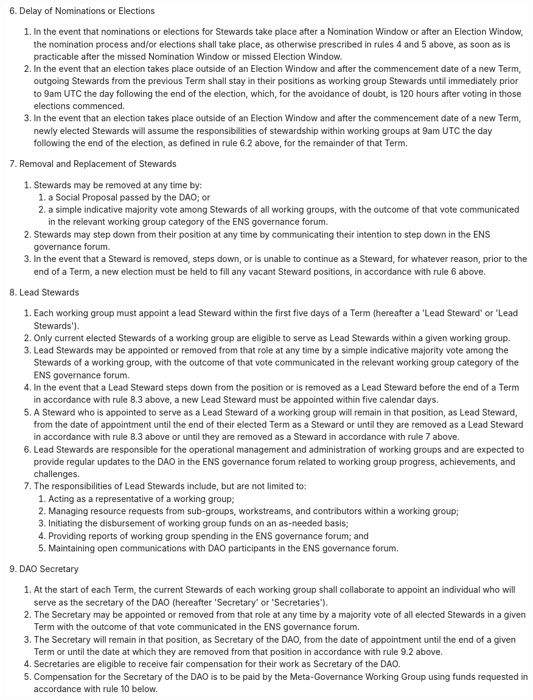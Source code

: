 6. Delay of Nominations or Elections
    1. In the event that nominations or elections for Stewards take place after a Nomination Window or after an Election Window, the nomination process and/or elections shall take place, as otherwise prescribed in rules 4 and 5 above, as soon as is practicable after the missed Nomination Window or missed Election Window.
    2. In the event that an election takes place outside of an Election Window and after the commencement date of a new Term, outgoing Stewards from the previous Term shall stay in their positions as working group Stewards until immediately prior to 9am UTC the day following the end of the election, which, for the avoidance of doubt, is 120 hours after voting in those elections commenced.
    3. In the event that an election takes place outside of an Election Window and after the commencement date of a new Term, newly elected Stewards will assume the responsibilities of stewardship within working groups at 9am UTC the day following the end of the election, as defined in rule 6.2 above, for the remainder of that Term.

7. Removal and Replacement of Stewards
    1. Stewards may be removed at any time by:
        1. a Social Proposal passed by the DAO; or
        2. a simple indicative majority vote among Stewards of all working groups, with the outcome of that vote communicated in the relevant working group category of the ENS governance forum.
    2. Stewards may step down from their position at any time by communicating their intention to step down in the ENS governance forum.
    3. In the event that a Steward is removed, steps down, or is unable to continue as a Steward, for whatever reason, prior to the end of a Term, a new election must be held to fill any vacant Steward positions, in accordance with rule 6 above.

8. Lead Stewards 
    1. Each working group must appoint a lead Steward within the first five days of a Term (hereafter a 'Lead Steward' or 'Lead Stewards').
    2. Only current elected Stewards of a working group are eligible to serve as Lead Stewards within a given working group.
    3. Lead Stewards may be appointed or removed from that role at any time by a simple indicative majority vote among the Stewards of a working group, with the outcome of that vote communicated in the relevant working group category of the ENS governance forum.
    4. In the event that a Lead Steward steps down from the position or is removed as a Lead Steward before the end of a Term in accordance with rule 8.3 above, a new Lead Steward must be appointed within five calendar days.  
    5. A Steward who is appointed to serve as a Lead Steward of a working group will remain in that position, as Lead Steward, from the date of appointment until the end of their elected Term as a Steward or until they are removed as a Lead Steward in accordance with rule 8.3 above or until they are removed as a Steward in accordance with rule 7 above.
    6. Lead Stewards are responsible for the operational management and administration of working groups and are expected to provide regular updates to the DAO in the ENS governance forum related to working group progress, achievements, and challenges.
    7. The responsibilities of Lead Stewards include, but are not limited to:
        1. Acting as a representative of a working group;
        2. Managing resource requests from sub-groups, workstreams, and contributors within a working group;
        3. Initiating the disbursement of working group funds on an as-needed basis;
        4. Providing reports of working group spending in the ENS governance forum; and 
        5. Maintaining open communications with DAO participants in the ENS governance forum.

9. DAO Secretary  
    1. At the start of each Term, the current Stewards of each working group shall collaborate to appoint an individual who will serve as the secretary of the DAO (hereafter 'Secretary' or 'Secretaries').
    2. The Secretary may be appointed or removed from that role at any time by a majority vote of all elected Stewards in a given Term with the outcome of that vote communicated in the ENS governance forum.
    3. The Secretary will remain in that position, as Secretary of the DAO, from the date of appointment until the end of a given Term or until the date at which they are removed from that position in accordance with rule 9.2 above. 
    4. Secretaries are eligible to receive fair compensation for their work as Secretary of the DAO.
    5. Compensation for the Secretary of the DAO is to be paid by the Meta-Governance Working Group using funds requested in accordance with rule 10 below. 